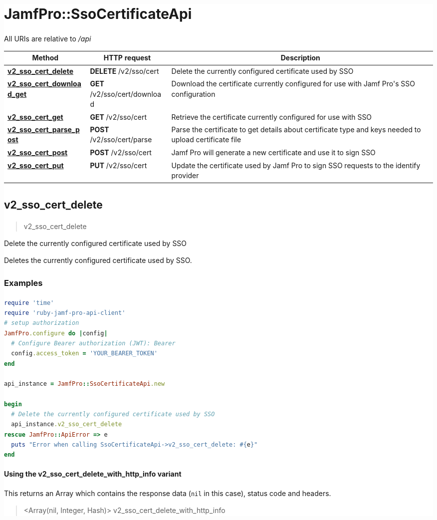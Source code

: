 # JamfPro::SsoCertificateApi

All URIs are relative to */api*

| Method | HTTP request | Description |
| ------ | ------------ | ----------- |
| [**v2_sso_cert_delete**](SsoCertificateApi.md#v2_sso_cert_delete) | **DELETE** /v2/sso/cert | Delete the currently configured certificate used by SSO  |
| [**v2_sso_cert_download_get**](SsoCertificateApi.md#v2_sso_cert_download_get) | **GET** /v2/sso/cert/download | Download the certificate currently configured for use with Jamf Pro&#39;s SSO configuration  |
| [**v2_sso_cert_get**](SsoCertificateApi.md#v2_sso_cert_get) | **GET** /v2/sso/cert | Retrieve the certificate currently configured for use with SSO  |
| [**v2_sso_cert_parse_post**](SsoCertificateApi.md#v2_sso_cert_parse_post) | **POST** /v2/sso/cert/parse | Parse the certificate to get details about certificate type and keys needed to upload certificate file  |
| [**v2_sso_cert_post**](SsoCertificateApi.md#v2_sso_cert_post) | **POST** /v2/sso/cert | Jamf Pro will generate a new certificate and use it to sign SSO  |
| [**v2_sso_cert_put**](SsoCertificateApi.md#v2_sso_cert_put) | **PUT** /v2/sso/cert | Update the certificate used by Jamf Pro to sign SSO requests to the identify provider  |


## v2_sso_cert_delete

> v2_sso_cert_delete

Delete the currently configured certificate used by SSO 

Deletes the currently configured certificate used by SSO.

### Examples

```ruby
require 'time'
require 'ruby-jamf-pro-api-client'
# setup authorization
JamfPro.configure do |config|
  # Configure Bearer authorization (JWT): Bearer
  config.access_token = 'YOUR_BEARER_TOKEN'
end

api_instance = JamfPro::SsoCertificateApi.new

begin
  # Delete the currently configured certificate used by SSO 
  api_instance.v2_sso_cert_delete
rescue JamfPro::ApiError => e
  puts "Error when calling SsoCertificateApi->v2_sso_cert_delete: #{e}"
end
```

#### Using the v2_sso_cert_delete_with_http_info variant

This returns an Array which contains the response data (`nil` in this case), status code and headers.

> <Array(nil, Integer, Hash)> v2_sso_cert_delete_with_http_info
